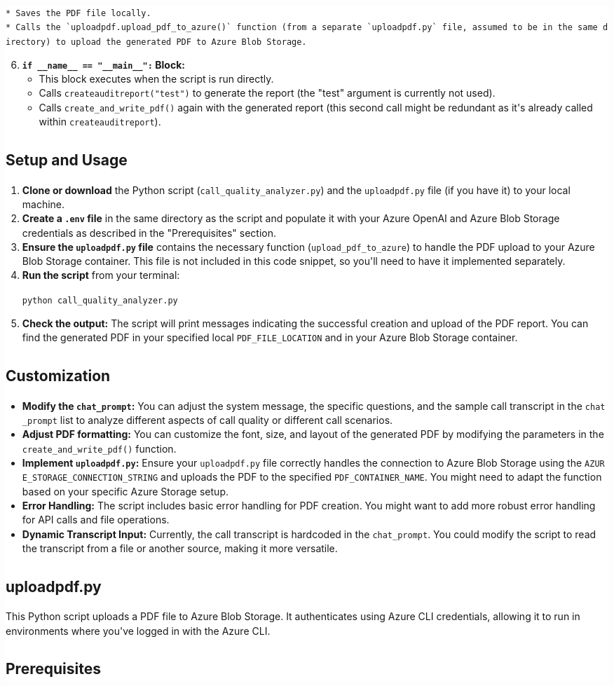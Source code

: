     * Saves the PDF file locally.
    * Calls the `uploadpdf.upload_pdf_to_azure()` function (from a separate `uploadpdf.py` file, assumed to be in the same directory) to upload the generated PDF to Azure Blob Storage.
6.  **`if __name__ == "__main__":` Block:**
    * This block executes when the script is run directly.
    * Calls `createauditreport("test")` to generate the report (the "test" argument is currently not used).
    * Calls `create_and_write_pdf()` again with the generated report (this second call might be redundant as it's already called within `createauditreport`).

## Setup and Usage

1.  **Clone or download** the Python script (`call_quality_analyzer.py`) and the `uploadpdf.py` file (if you have it) to your local machine.
2.  **Create a `.env` file** in the same directory as the script and populate it with your Azure OpenAI and Azure Blob Storage credentials as described in the "Prerequisites" section.
3.  **Ensure the `uploadpdf.py` file** contains the necessary function (`upload_pdf_to_azure`) to handle the PDF upload to your Azure Blob Storage container. This file is not included in this code snippet, so you'll need to have it implemented separately.
4.  **Run the script** from your terminal:
    ```bash
    python call_quality_analyzer.py
    ```
5.  **Check the output:** The script will print messages indicating the successful creation and upload of the PDF report. You can find the generated PDF in your specified local `PDF_FILE_LOCATION` and in your Azure Blob Storage container.

## Customization

* **Modify the `chat_prompt`:** You can adjust the system message, the specific questions, and the sample call transcript in the `chat_prompt` list to analyze different aspects of call quality or different call scenarios.
* **Adjust PDF formatting:** You can customize the font, size, and layout of the generated PDF by modifying the parameters in the `create_and_write_pdf()` function.
* **Implement `uploadpdf.py`:** Ensure your `uploadpdf.py` file correctly handles the connection to Azure Blob Storage using the `AZURE_STORAGE_CONNECTION_STRING` and uploads the PDF to the specified `PDF_CONTAINER_NAME`. You might need to adapt the function based on your specific Azure Storage setup.
* **Error Handling:** The script includes basic error handling for PDF creation. You might want to add more robust error handling for API calls and file operations.
* **Dynamic Transcript Input:** Currently, the call transcript is hardcoded in the `chat_prompt`. You could modify the script to read the transcript from a file or another source, making it more versatile.

## uploadpdf.py

This Python script uploads a PDF file to Azure Blob Storage. It authenticates using Azure CLI credentials, allowing it to run in environments where you've logged in with the Azure CLI.

## Prerequisites
